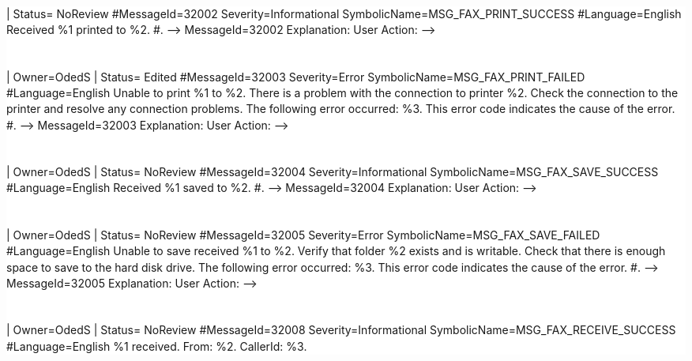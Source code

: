| Status= NoReview
#MessageId=32002 Severity=Informational SymbolicName=MSG_FAX_PRINT_SUCCESS
#Language=English
Received %1 printed to %2.
#.
--> MessageId=32002
 Explanation:
 User Action:
-->
#
| Owner=OdedS
| Status= Edited
#MessageId=32003 Severity=Error SymbolicName=MSG_FAX_PRINT_FAILED
#Language=English
Unable to print %1 to %2. There is a problem with the connection to printer %2. Check the connection to the printer and resolve any connection problems.
The following error occurred: %3.
This error code indicates the cause of the error.
#.
--> MessageId=32003
 Explanation:
 User Action:
-->
#
| Owner=OdedS
| Status= NoReview
#MessageId=32004 Severity=Informational SymbolicName=MSG_FAX_SAVE_SUCCESS
#Language=English
Received %1 saved to %2.
#.
--> MessageId=32004
 Explanation:
 User Action:
-->
#
| Owner=OdedS
| Status= NoReview
#MessageId=32005 Severity=Error SymbolicName=MSG_FAX_SAVE_FAILED
#Language=English
Unable to save received %1 to %2. Verify that folder %2 exists and is writable. Check that there is enough space to save to the hard disk drive.
The following error occurred: %3.
This error code indicates the cause of the error.
#.
--> MessageId=32005
 Explanation:
 User Action:
-->
#
#
| Owner=OdedS
| Status= NoReview
#MessageId=32008 Severity=Informational SymbolicName=MSG_FAX_RECEIVE_SUCCESS
#Language=English
%1 received.
From: %2.
CallerId: %3.